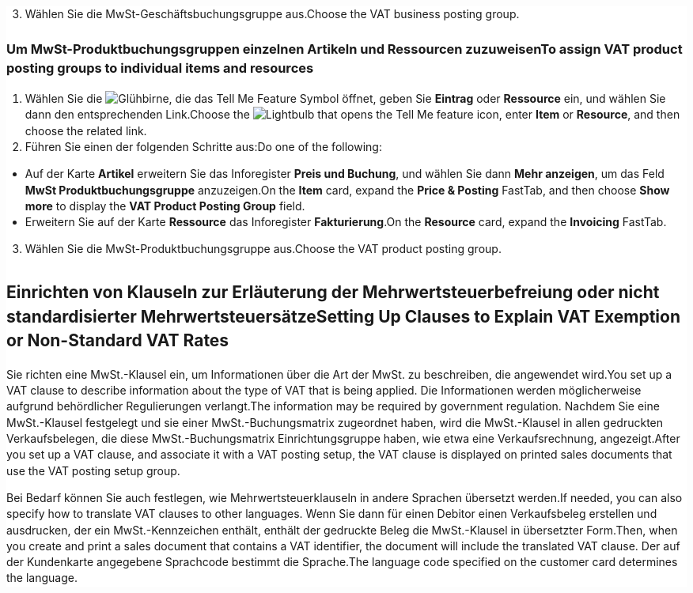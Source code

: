 3. <span data-ttu-id="4bbd3-180">Wählen Sie die MwSt-Geschäftsbuchungsgruppe aus.</span><span class="sxs-lookup"><span data-stu-id="4bbd3-180">Choose the VAT business posting group.</span></span>  

### <a name="to-assign-vat-product-posting-groups-to-individual-items-and-resources"></a><span data-ttu-id="4bbd3-181">Um MwSt-Produktbuchungsgruppen einzelnen Artikeln und Ressourcen zuzuweisen</span><span class="sxs-lookup"><span data-stu-id="4bbd3-181">To assign VAT product posting groups to individual items and resources</span></span>  
1. <span data-ttu-id="4bbd3-182">Wählen Sie die ![Glühbirne, die das Tell Me Feature](media/ui-search/search_small.png "Was möchten Sie tun?") Symbol öffnet, geben Sie **Eintrag** oder **Ressource** ein, und wählen Sie dann den entsprechenden Link.</span><span class="sxs-lookup"><span data-stu-id="4bbd3-182">Choose the ![Lightbulb that opens the Tell Me feature](media/ui-search/search_small.png "Tell me what you want to do") icon, enter **Item** or **Resource**, and then choose the related link.</span></span>  
2. <span data-ttu-id="4bbd3-183">Führen Sie einen der folgenden Schritte aus:</span><span class="sxs-lookup"><span data-stu-id="4bbd3-183">Do one of the following:</span></span>  

* <span data-ttu-id="4bbd3-184">Auf der Karte **Artikel** erweitern Sie das Inforegister **Preis und Buchung**, und wählen Sie dann **Mehr anzeigen**, um das Feld **MwSt Produktbuchungsgruppe** anzuzeigen.</span><span class="sxs-lookup"><span data-stu-id="4bbd3-184">On the **Item** card, expand the **Price & Posting** FastTab, and then choose **Show more** to display the **VAT Product Posting Group** field.</span></span>  
* <span data-ttu-id="4bbd3-185">Erweitern Sie auf der Karte **Ressource** das Inforegister **Fakturierung**.</span><span class="sxs-lookup"><span data-stu-id="4bbd3-185">On the **Resource** card, expand the **Invoicing** FastTab.</span></span>  
3. <span data-ttu-id="4bbd3-186">Wählen Sie die MwSt-Produktbuchungsgruppe aus.</span><span class="sxs-lookup"><span data-stu-id="4bbd3-186">Choose the VAT product posting group.</span></span>  

## <a name="setting-up-clauses-to-explain-vat-exemption-or-non-standard-vat-rates"></a><span data-ttu-id="4bbd3-187">Einrichten von Klauseln zur Erläuterung der Mehrwertsteuerbefreiung oder nicht standardisierter Mehrwertsteuersätze</span><span class="sxs-lookup"><span data-stu-id="4bbd3-187">Setting Up Clauses to Explain VAT Exemption or Non-Standard VAT Rates</span></span>
<span data-ttu-id="4bbd3-188">Sie richten eine MwSt.-Klausel ein, um Informationen über die Art der MwSt. zu beschreiben, die angewendet wird.</span><span class="sxs-lookup"><span data-stu-id="4bbd3-188">You set up a VAT clause to describe information about the type of VAT that is being applied.</span></span> <span data-ttu-id="4bbd3-189">Die Informationen werden möglicherweise aufgrund behördlicher Regulierungen verlangt.</span><span class="sxs-lookup"><span data-stu-id="4bbd3-189">The information may be required by government regulation.</span></span> <span data-ttu-id="4bbd3-190">Nachdem Sie eine MwSt.-Klausel festgelegt und sie einer MwSt.-Buchungsmatrix zugeordnet haben, wird die MwSt.-Klausel in allen gedruckten Verkaufsbelegen, die diese MwSt.-Buchungsmatrix Einrichtungsgruppe haben, wie etwa eine Verkaufsrechnung, angezeigt.</span><span class="sxs-lookup"><span data-stu-id="4bbd3-190">After you set up a VAT clause, and associate it with a VAT posting setup, the VAT clause is displayed on printed sales documents that use the VAT posting setup group.</span></span>

<span data-ttu-id="4bbd3-191">Bei Bedarf können Sie auch festlegen, wie Mehrwertsteuerklauseln in andere Sprachen übersetzt werden.</span><span class="sxs-lookup"><span data-stu-id="4bbd3-191">If needed, you can also specify how to translate VAT clauses to other languages.</span></span> <span data-ttu-id="4bbd3-192">Wenn Sie dann für einen Debitor einen Verkaufsbeleg erstellen und ausdrucken, der ein MwSt.-Kennzeichen enthält, enthält der gedruckte Beleg die MwSt.-Klausel in übersetzter Form.</span><span class="sxs-lookup"><span data-stu-id="4bbd3-192">Then, when you create and print a sales document that contains a VAT identifier, the document will include the translated VAT clause.</span></span> <span data-ttu-id="4bbd3-193">Der auf der Kundenkarte angegebene Sprachcode bestimmt die Sprache.</span><span class="sxs-lookup"><span data-stu-id="4bbd3-193">The language code specified on the customer card determines the language.</span></span>
